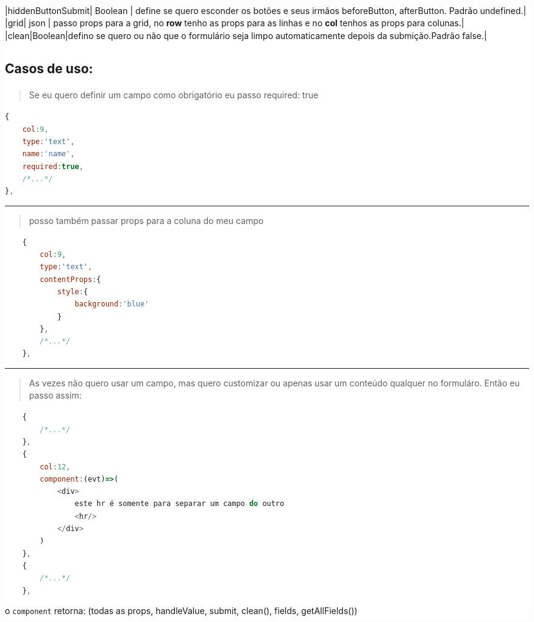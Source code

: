 |hiddenButtonSubmit| Boolean | define se quero esconder os botões e seus irmãos beforeButton, afterButton. Padrão undefined.|
|grid| json | passo props para a grid, no <b>row</b> tenho as props para as linhas e no <b>col</b> tenhos as props para colunas.|
|clean|Boolean|defino se quero ou não que o formulário seja limpo automaticamente depois da submição.Padrão false.|



## Casos de uso:

> Se eu quero definir um campo como obrigatório eu passo required: true
```js
{
    col:9,
    type:'text',
    name:'name',
    required:true,
    /*...*/
},
```
<hr/>

> posso também passar props para a coluna do meu campo

```js
    {
        col:9,
        type:'text',
        contentProps:{
            style:{
                background:'blue'
            }
        },
        /*...*/
    },
```

<hr/>

> As vezes não quero usar um campo, mas quero customizar ou apenas usar um conteúdo qualquer no formuláro. Então eu passo assim:
```js
    {
        /*...*/
    },
    {
        col:12,
        component:(evt)=>(
            <div>
                este hr é somente para separar um campo do outro
                <hr/>
            </div>
        )
    },
    {
        /*...*/
    },
```
o `component` retorna: (todas as props, handleValue, submit, clean(), fields, getAllFields())
